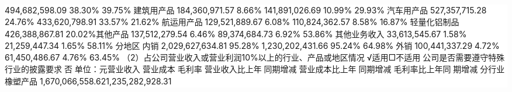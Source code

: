 494,682,598.09
38.30%
39.75%
建筑用产品
184,360,971.57
8.66%
141,891,026.69
10.99%
29.93%
汽车用产品
527,357,715.28
24.76%
433,620,798.91
33.57%
21.62%
航运用产品
129,521,889.67
6.08%
110,824,362.57
8.58%
16.87%
轻量化铝制品
426,388,867.81
20.02%其他产品
137,512,279.54
6.46%
89,374,684.73
6.92%
53.86%
其他业务收入
33,613,545.67
1.58%
21,259,447.34
1.65%
58.11%
分地区
内销
2,029,627,634.81
95.28%
1,230,202,431.66
95.24%
64.98%
外销
100,441,337.29
4.72%
61,450,486.67
4.76%
63.45%
（2）占公司营业收入或营业利润10%以上的行业、产品或地区情况
√适用□不适用
公司是否需要遵守特殊行业的披露要求
否
单位：元营业收入
营业成本
毛利率
营业收入比上年
同期增减
营业成本比上年
同期增减
毛利率比上年同
期增减
分行业
橡塑产品
1,670,066,558.621,235,282,928.31